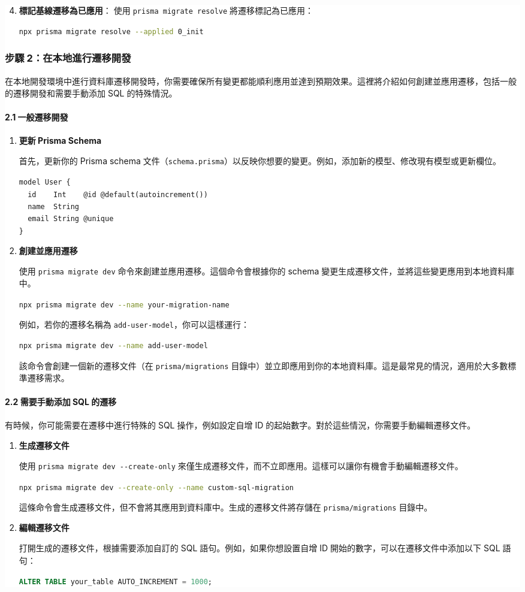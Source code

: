 4. **標記基線遷移為已應用**：
   使用 `prisma migrate resolve` 將遷移標記為已應用：
   ```bash
   npx prisma migrate resolve --applied 0_init
   ```

### 步驟 2：在本地進行遷移開發

在本地開發環境中進行資料庫遷移開發時，你需要確保所有變更都能順利應用並達到預期效果。這裡將介紹如何創建並應用遷移，包括一般的遷移開發和需要手動添加 SQL 的特殊情況。

#### 2.1 一般遷移開發

1. **更新 Prisma Schema**

   首先，更新你的 Prisma schema 文件（`schema.prisma`）以反映你想要的變更。例如，添加新的模型、修改現有模型或更新欄位。

   ```prisma
   model User {
     id    Int    @id @default(autoincrement())
     name  String
     email String @unique
   }
   ```

2. **創建並應用遷移**

   使用 `prisma migrate dev` 命令來創建並應用遷移。這個命令會根據你的 schema 變更生成遷移文件，並將這些變更應用到本地資料庫中。

   ```bash
   npx prisma migrate dev --name your-migration-name
   ```

   例如，若你的遷移名稱為 `add-user-model`，你可以這樣運行：

   ```bash
   npx prisma migrate dev --name add-user-model
   ```

   該命令會創建一個新的遷移文件（在 `prisma/migrations` 目錄中）並立即應用到你的本地資料庫。這是最常見的情況，適用於大多數標準遷移需求。

#### 2.2 需要手動添加 SQL 的遷移

有時候，你可能需要在遷移中進行特殊的 SQL 操作，例如設定自增 ID 的起始數字。對於這些情況，你需要手動編輯遷移文件。

1. **生成遷移文件**

   使用 `prisma migrate dev --create-only` 來僅生成遷移文件，而不立即應用。這樣可以讓你有機會手動編輯遷移文件。

   ```bash
   npx prisma migrate dev --create-only --name custom-sql-migration
   ```

   這條命令會生成遷移文件，但不會將其應用到資料庫中。生成的遷移文件將存儲在 `prisma/migrations` 目錄中。

2. **編輯遷移文件**

   打開生成的遷移文件，根據需要添加自訂的 SQL 語句。例如，如果你想設置自增 ID 開始的數字，可以在遷移文件中添加以下 SQL 語句：

   ```sql
   ALTER TABLE your_table AUTO_INCREMENT = 1000;
   ```

